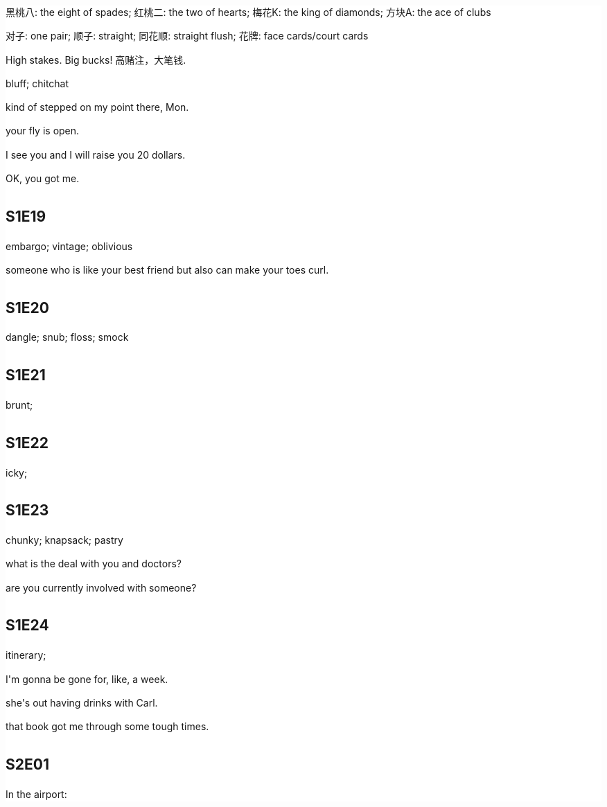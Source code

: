 黑桃八: the eight of spades; 红桃二: the two of hearts; 梅花K: the king of diamonds; 方块A: the ace of clubs

对子: one pair; 顺子: straight; 同花顺: straight flush; 花牌: face cards/court cards

High stakes. Big bucks! 高赌注，大笔钱.

bluff; chitchat

kind of stepped on my point there, Mon.

your fly is open.

I see you and I will raise you 20 dollars.

OK, you got me.

## S1E19

embargo; vintage; oblivious

someone who is like your best friend but also can make your toes curl.

## S1E20

dangle; snub; floss; smock

## S1E21

brunt; 

## S1E22

icky; 

## S1E23

chunky; knapsack; pastry

what is the deal with you and doctors?

are you currently involved with someone?

## S1E24

itinerary; 

I'm gonna be gone for, like, a week.

she's out having drinks with Carl.

that book got me through some tough times.

## S2E01

In the airport:
